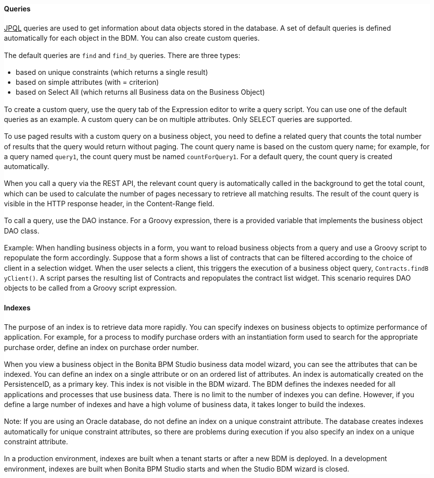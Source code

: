 #### Queries

[JPQL](https://en.wikipedia.org/wiki/Java_Persistence_Query_Language) queries are used to get information about data objects stored in the database. A set of default queries is defined automatically for each object in the BDM. You can also create custom queries.

The default queries are `find` and `find_by` queries. There are three types:

* based on unique constraints (which returns a single result)
* based on simple attributes (with = criterion)
* based on Select All (which returns all Business data on the Business Object)

To create a custom query, use the query tab of the Expression editor to write a query script. You can use one of the default queries as an example. A custom query can be on multiple attributes. Only SELECT queries are supported.

To use paged results with a custom query on a business object, you need to define a related query that counts the total number of results that the query would return without paging. The count query name is based on the custom query name; for example, for a query named `query1`, the count query must be named `countForQuery1`. For a default query, the count query is created automatically.

When you call a query via the REST API, the relevant count query is automatically called in the background to get the total count, which can be used to calculate the number of pages necessary to retrieve all matching results. The result of the count query is visible in the HTTP response header, in the Content-Range field.

To call a query, use the DAO instance. For a Groovy expression, there is a provided variable that implements the business object DAO class.

Example: When handling business objects in a form, you want to reload business objects from a query and use a Groovy script to repopulate the form accordingly. Suppose that a form shows a list of contracts that can be filtered according to the choice of client in a selection widget. When the user selects a client, this triggers the execution of a business object query, `Contracts.findByClient()`. A script parses the resulting list of Contracts and repopulates the contract list widget. This scenario requires DAO objects to be called from a Groovy script expression.

#### Indexes

The purpose of an index is to retrieve data more rapidly. You can specify indexes on business objects to optimize performance of application. For example, for a process to modify purchase orders with an instantiation form used to search for the appropriate purchase order, define an index on purchase order number.

When you view a business object in the Bonita BPM Studio business data model wizard, you can see the attributes that can be indexed. You can define an index on a single attribute or on an ordered list of attributes. An index is automatically created on the PersistenceID, as a primary key. This index is not visible in the BDM wizard. The BDM defines the indexes needed for all applications and processes that use business data. There is no limit to the number of indexes you can define. However, if you define a large number of indexes and have a high volume of business data, it takes longer to build the indexes.

Note: If you are using an Oracle database, do not define an index on a unique constraint attribute. The database creates indexes automatically for unique constraint attributes, so there are problems during execution if you also specify an index on a unique constraint attribute.

In a production environment, indexes are built when a tenant starts or after a new BDM is deployed. In a development environment, indexes are built when Bonita BPM Studio starts and when the Studio BDM wizard is closed.
